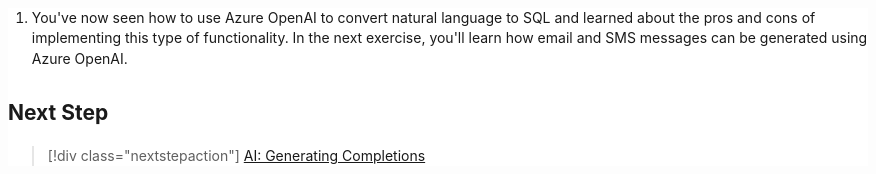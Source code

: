 1. You've now seen how to use Azure OpenAI to convert natural language to SQL and learned about the pros and cons of implementing this type of functionality. In the next exercise, you'll learn how email and SMS messages can be generated using Azure OpenAI.

## Next Step

> [!div class="nextstepaction"]
> [AI: Generating Completions](04-OpenAI-Completions.md)